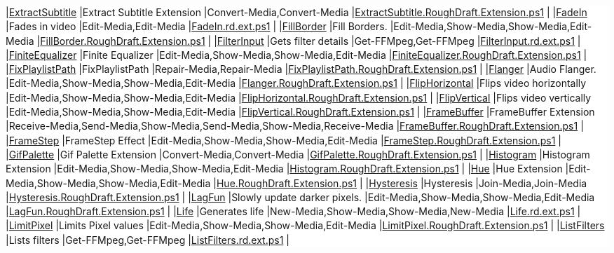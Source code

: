 |[ExtractSubtitle](../docs/ExtractSubtitle-Extension.md)                  |Extract Subtitle Extension            |Convert-Media,Convert-Media                                                                  |[ExtractSubtitle.RoughDraft.Extension.ps1](ExtractSubtitle.RoughDraft.Extension.ps1)                  |
|[FadeIn](../docs/FadeIn-Extension.md)                                    |Fades in video                        |Edit-Media,Edit-Media                                                                        |[FadeIn.rd.ext.ps1](FadeIn.rd.ext.ps1)                                                                |
|[FillBorder](../docs/FillBorder-Extension.md)                            |Fill Borders.                         |Edit-Media,Show-Media,Show-Media,Edit-Media                                                  |[FillBorder.RoughDraft.Extension.ps1](FillBorder.RoughDraft.Extension.ps1)                            |
|[FilterInput](../docs/FilterInput-Extension.md)                          |Gets filter details                   |Get-FFMpeg,Get-FFMpeg                                                                        |[FilterInput.rd.ext.ps1](FilterInput.rd.ext.ps1)                                                      |
|[FiniteEqualizer](../docs/FiniteEqualizer-Extension.md)                  |Finite Equalizer                      |Edit-Media,Show-Media,Show-Media,Edit-Media                                                  |[FiniteEqualizer.RoughDraft.Extension.ps1](FiniteEqualizer.RoughDraft.Extension.ps1)                  |
|[FixPlaylistPath](../docs/FixPlaylistPath-Extension.md)                  |FixPlaylistPath                       |Repair-Media,Repair-Media                                                                    |[FixPlaylistPath.RoughDraft.Extension.ps1](FixPlaylistPath.RoughDraft.Extension.ps1)                  |
|[Flanger](../docs/Flanger-Extension.md)                                  |Audio Flanger.                        |Edit-Media,Show-Media,Show-Media,Edit-Media                                                  |[Flanger.RoughDraft.Extension.ps1](Flanger.RoughDraft.Extension.ps1)                                  |
|[FlipHorizontal](../docs/FlipHorizontal-Extension.md)                    |Flips video horizontally              |Edit-Media,Show-Media,Show-Media,Edit-Media                                                  |[FlipHorizontal.RoughDraft.Extension.ps1](FlipHorizontal.RoughDraft.Extension.ps1)                    |
|[FlipVertical](../docs/FlipVertical-Extension.md)                        |Flips video vertically                |Edit-Media,Show-Media,Show-Media,Edit-Media                                                  |[FlipVertical.RoughDraft.Extension.ps1](FlipVertical.RoughDraft.Extension.ps1)                        |
|[FrameBuffer](../docs/FrameBuffer-Extension.md)                          |FrameBuffer Extension                 |Receive-Media,Send-Media,Show-Media,Send-Media,Show-Media,Receive-Media                      |[FrameBuffer.RoughDraft.Extension.ps1](FrameBuffer.RoughDraft.Extension.ps1)                          |
|[FrameStep](../docs/FrameStep-Extension.md)                              |FrameStep Effect                      |Edit-Media,Show-Media,Show-Media,Edit-Media                                                  |[FrameStep.RoughDraft.Extension.ps1](FrameStep.RoughDraft.Extension.ps1)                              |
|[GifPalette](../docs/GifPalette-Extension.md)                            |Gif Palette Extension                 |Convert-Media,Convert-Media                                                                  |[GifPalette.RoughDraft.Extension.ps1](GifPalette.RoughDraft.Extension.ps1)                            |
|[Histogram](../docs/Histogram-Extension.md)                              |Histogram Extension                   |Edit-Media,Show-Media,Show-Media,Edit-Media                                                  |[Histogram.RoughDraft.Extension.ps1](Histogram.RoughDraft.Extension.ps1)                              |
|[Hue](../docs/Hue-Extension.md)                                          |Hue Extension                         |Edit-Media,Show-Media,Show-Media,Edit-Media                                                  |[Hue.RoughDraft.Extension.ps1](Hue.RoughDraft.Extension.ps1)                                          |
|[Hysteresis](../docs/Hysteresis-Extension.md)                            |Hysteresis                            |Join-Media,Join-Media                                                                        |[Hysteresis.RoughDraft.Extension.ps1](Hysteresis.RoughDraft.Extension.ps1)                            |
|[LagFun](../docs/LagFun-Extension.md)                                    |Slowly update darker pixels.          |Edit-Media,Show-Media,Show-Media,Edit-Media                                                  |[LagFun.RoughDraft.Extension.ps1](LagFun.RoughDraft.Extension.ps1)                                    |
|[Life](../docs/Life-Extension.md)                                        |Generates life                        |New-Media,Show-Media,Show-Media,New-Media                                                    |[Life.rd.ext.ps1](Life.rd.ext.ps1)                                                                    |
|[LimitPixel](../docs/LimitPixel-Extension.md)                            |Limits Pixel values                   |Edit-Media,Show-Media,Show-Media,Edit-Media                                                  |[LimitPixel.RoughDraft.Extension.ps1](LimitPixel.RoughDraft.Extension.ps1)                            |
|[ListFilters](../docs/ListFilters-Extension.md)                          |Lists filters                         |Get-FFMpeg,Get-FFMpeg                                                                        |[ListFilters.rd.ext.ps1](ListFilters.rd.ext.ps1)                                                      |